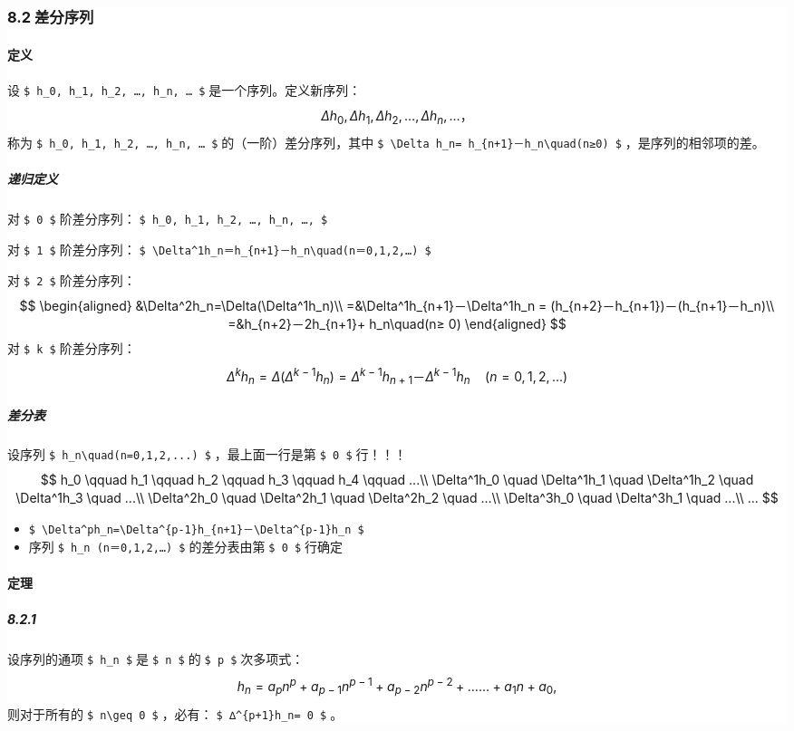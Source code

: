 ### 8.2 差分序列

#### 定义

设  `$ h_0, h_1, h_2, …, h_n, … $`  是一个序列。定义新序列：
$$
\Delta h_0, \Delta h_1, \Delta h_2, …, \Delta h_n,…，
$$
称为  `$ h_0, h_1, h_2, …, h_n, … $`  的（一阶）差分序列，其中  `$ \Delta h_n= h_{n+1}－h_n\quad(n≥0) $`  ，是序列的相邻项的差。

##### 递归定义

 对 `$ 0 $`  阶差分序列： `$ h_0, h_1, h_2, …, h_n, …, $` 

 对 `$ 1 $`  阶差分序列：  `$ \Delta^1h_n＝h_{n+1}－h_n\quad(n＝0,1,2,…) $`  

 对 `$ 2 $`  阶差分序列： 
$$
\begin{aligned} 
&\Delta^2h_n=\Delta(\Delta^1h_n)\\ 
=&\Delta^1h_{n+1}－\Delta^1h_n = (h_{n+2}－h_{n+1})－(h_{n+1}－h_n)\\
=&h_{n+2}－2h_{n+1}+ h_n\quad(n≥ 0)
\end{aligned}
$$
 对 `$ k $`  阶差分序列：
$$
\Delta^kh_n=\Delta(\Delta^{k-1}h_n)
=\Delta^{k-1}h_{n+1}－\Delta^{k-1}h_n
\quad (n=0,1,2,...)
$$

##### 差分表

设序列  `$ h_n\quad(n=0,1,2,...) $`  ，最上面一行是第  `$ 0 $`  行！！！
$$
h_0 \qquad h_1 \qquad h_2 \qquad h_3 \qquad h_4 \qquad ...\\
\Delta^1h_0 \quad \Delta^1h_1 \quad \Delta^1h_2 \quad \Delta^1h_3 \quad ...\\
\Delta^2h_0 \quad \Delta^2h_1 \quad \Delta^2h_2 \quad ...\\
\Delta^3h_0 \quad \Delta^3h_1 \quad ...\\
...
$$

+  `$ \Delta^ph_n=\Delta^{p-1}h_{n+1}－\Delta^{p-1}h_n $` 
+ 序列  `$ h_n (n＝0,1,2,…) $`  的差分表由第  `$ 0 $`  行确定

#### 定理

##### 8.2.1

设序列的通项  `$ h_n $`  是  `$ n $`  的  `$ p $`  次多项式：
$$
h_n= a_pn^p+a_{p-1}n^{p-1}+a_{p-2}n^{p-2}+……+a_1n+a_0,
$$
则对于所有的  `$ n\geq 0 $`  ，必有：  `$ ∆^{p+1}h_n= 0 $`  。
